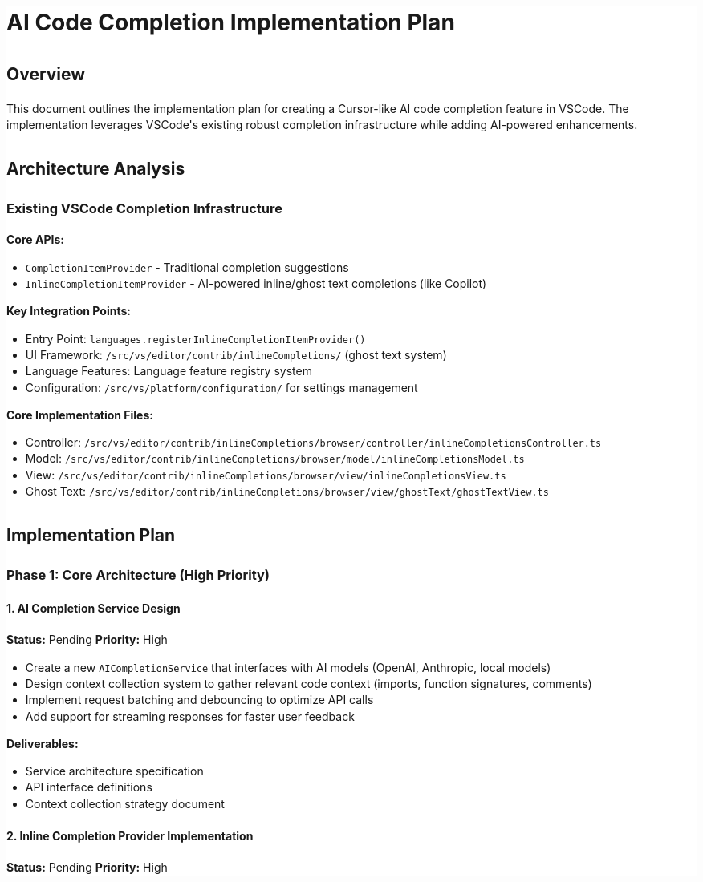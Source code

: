 # AI Code Completion Implementation Plan

## Overview

This document outlines the implementation plan for creating a Cursor-like AI code completion feature in VSCode. The implementation leverages VSCode's existing robust completion infrastructure while adding AI-powered enhancements.

## Architecture Analysis

### Existing VSCode Completion Infrastructure

**Core APIs:**
- `CompletionItemProvider` - Traditional completion suggestions
- `InlineCompletionItemProvider` - AI-powered inline/ghost text completions (like Copilot)

**Key Integration Points:**
- Entry Point: `languages.registerInlineCompletionItemProvider()`
- UI Framework: `/src/vs/editor/contrib/inlineCompletions/` (ghost text system)
- Language Features: Language feature registry system
- Configuration: `/src/vs/platform/configuration/` for settings management

**Core Implementation Files:**
- Controller: `/src/vs/editor/contrib/inlineCompletions/browser/controller/inlineCompletionsController.ts`
- Model: `/src/vs/editor/contrib/inlineCompletions/browser/model/inlineCompletionsModel.ts`
- View: `/src/vs/editor/contrib/inlineCompletions/browser/view/inlineCompletionsView.ts`
- Ghost Text: `/src/vs/editor/contrib/inlineCompletions/browser/view/ghostText/ghostTextView.ts`

## Implementation Plan

### Phase 1: Core Architecture (High Priority)

#### 1. AI Completion Service Design
**Status:** Pending
**Priority:** High

- Create a new `AICompletionService` that interfaces with AI models (OpenAI, Anthropic, local models)
- Design context collection system to gather relevant code context (imports, function signatures, comments)
- Implement request batching and debouncing to optimize API calls
- Add support for streaming responses for faster user feedback

**Deliverables:**
- Service architecture specification
- API interface definitions
- Context collection strategy document

#### 2. Inline Completion Provider Implementation
**Status:** Pending
**Priority:** High
